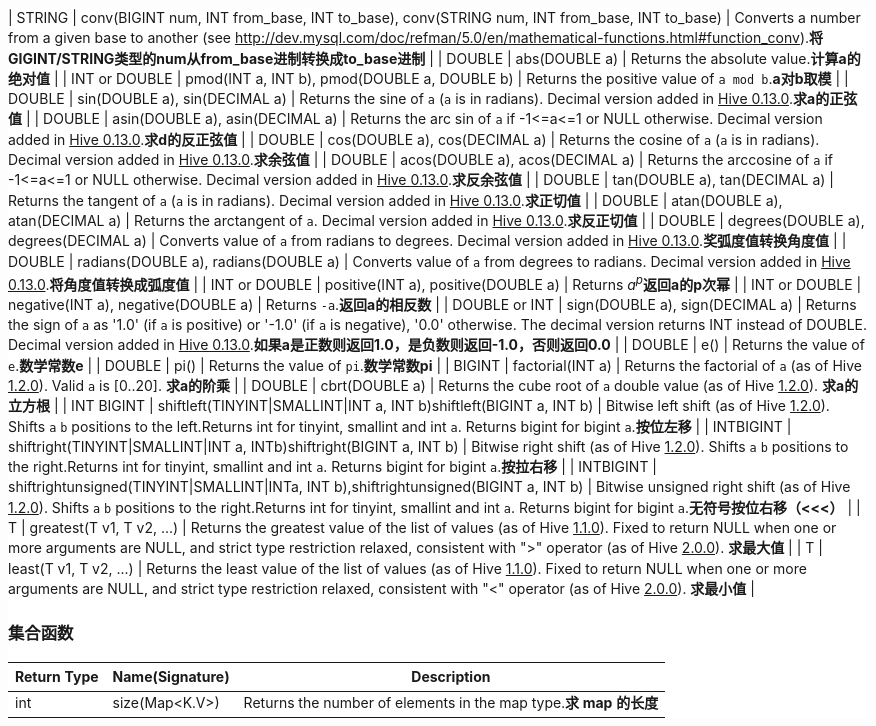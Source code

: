 | STRING          | conv(BIGINT num, INT from_base, INT to_base), conv(STRING num, INT from_base, INT to_base) | Converts a number from a given base to another (see http://dev.mysql.com/doc/refman/5.0/en/mathematical-functions.html#function_conv).**将GIGINT/STRING类型的num从from_base进制转换成to_base进制** |
| DOUBLE          | abs(DOUBLE a)                                                | Returns the absolute value.**计算a的绝对值**                 |
| INT or DOUBLE   | pmod(INT a, INT b), pmod(DOUBLE a, DOUBLE b)                 | Returns the positive value of `a mod b`.**a对b取模**         |
| DOUBLE          | sin(DOUBLE a), sin(DECIMAL a)                                | Returns the sine of `a` (`a` is in radians). Decimal version added in [Hive 0.13.0](https://issues.apache.org/jira/browse/HIVE-6327).**求a的正弦值** |
| DOUBLE          | asin(DOUBLE a), asin(DECIMAL a)                              | Returns the arc sin of `a` if -1<=a<=1 or NULL otherwise. Decimal version added in [Hive 0.13.0](https://issues.apache.org/jira/browse/HIVE-6327).**求d的反正弦值** |
| DOUBLE          | cos(DOUBLE a), cos(DECIMAL a)                                | Returns the cosine of `a` (`a` is in radians). Decimal version added in [Hive 0.13.0](https://issues.apache.org/jira/browse/HIVE-6327).**求余弦值** |
| DOUBLE          | acos(DOUBLE a), acos(DECIMAL a)                              | Returns the arccosine of `a` if -1<=a<=1 or NULL otherwise. Decimal version added in [Hive 0.13.0](https://issues.apache.org/jira/browse/HIVE-6327).**求反余弦值** |
| DOUBLE          | tan(DOUBLE a), tan(DECIMAL a)                                | Returns the tangent of `a` (`a` is in radians). Decimal version added in [Hive 0.13.0](https://issues.apache.org/jira/browse/HIVE-6327).**求正切值** |
| DOUBLE          | atan(DOUBLE a), atan(DECIMAL a)                              | Returns the arctangent of `a`. Decimal version added in [Hive 0.13.0](https://issues.apache.org/jira/browse/HIVE-6327).**求反正切值** |
| DOUBLE          | degrees(DOUBLE a), degrees(DECIMAL a)                        | Converts value of `a` from radians to degrees. Decimal version added in [Hive 0.13.0](https://issues.apache.org/jira/browse/HIVE-6385).**奖弧度值转换角度值** |
| DOUBLE          | radians(DOUBLE a), radians(DOUBLE a)                         | Converts value of `a` from degrees to radians. Decimal version added in [Hive 0.13.0](https://issues.apache.org/jira/browse/HIVE-6327).**将角度值转换成弧度值** |
| INT or DOUBLE   | positive(INT a), positive(DOUBLE a)                          | Returns $a^p$**返回a的p次幂**                                |
| INT or DOUBLE   | negative(INT a), negative(DOUBLE a)                          | Returns `-a`.**返回a的相反数**                               |
| DOUBLE or INT   | sign(DOUBLE a), sign(DECIMAL a)                              | Returns the sign of `a` as '1.0' (if `a` is positive) or '-1.0' (if `a` is negative), '0.0' otherwise. The decimal version returns INT instead of DOUBLE. Decimal version added in [Hive 0.13.0](https://issues.apache.org/jira/browse/HIVE-6246).**如果a是正数则返回1.0，是负数则返回-1.0，否则返回0.0** |
| DOUBLE          | e()                                                          | Returns the value of `e`.**数学常数e**                       |
| DOUBLE          | pi()                                                         | Returns the value of `pi`.**数学常数pi**                     |
| BIGINT          | factorial(INT a)                                             | Returns the factorial of `a` (as of Hive [1.2.0](https://issues.apache.org/jira/browse/HIVE-9857)). Valid `a` is [0..20]. **求a的阶乘** |
| DOUBLE          | cbrt(DOUBLE a)                                               | Returns the cube root of `a` double value (as of Hive [1.2.0](https://issues.apache.org/jira/browse/HIVE-9858)). **求a的立方根** |
| INT BIGINT      | shiftleft(TINYINT\|SMALLINT\|INT a, INT b)shiftleft(BIGINT a, INT b) | Bitwise left shift (as of Hive [1.2.0](https://issues.apache.org/jira/browse/HIVE-9859)). Shifts `a` `b` positions to the left.Returns int for tinyint, smallint and int `a`. Returns bigint for bigint `a`.**按位左移** |
| INTBIGINT       | shiftright(TINYINT\|SMALLINT\|INT a, INTb)shiftright(BIGINT a, INT b) | Bitwise right shift (as of Hive [1.2.0](https://issues.apache.org/jira/browse/HIVE-9859)). Shifts `a` `b` positions to the right.Returns int for tinyint, smallint and int `a`. Returns bigint for bigint `a`.**按拉右移** |
| INTBIGINT       | shiftrightunsigned(TINYINT\|SMALLINT\|INTa, INT b),shiftrightunsigned(BIGINT a, INT b) | Bitwise unsigned right shift (as of Hive [1.2.0](https://issues.apache.org/jira/browse/HIVE-9859)). Shifts `a` `b` positions to the right.Returns int for tinyint, smallint and int `a`. Returns bigint for bigint `a`.**无符号按位右移（<<<）** |
| T               | greatest(T v1, T v2, ...)                                    | Returns the greatest value of the list of values (as of Hive [1.1.0](https://issues.apache.org/jira/browse/HIVE-9402)). Fixed to return NULL when one or more arguments are NULL, and strict type restriction relaxed, consistent with ">" operator (as of Hive [2.0.0](https://issues.apache.org/jira/browse/HIVE-12082)). **求最大值** |
| T               | least(T v1, T v2, ...)                                       | Returns the least value of the list of values (as of Hive [1.1.0](https://issues.apache.org/jira/browse/HIVE-9402)). Fixed to return NULL when one or more arguments are NULL, and strict type restriction relaxed, consistent with "<" operator (as of Hive [2.0.0](https://issues.apache.org/jira/browse/HIVE-12082)). **求最小值** |

### 集合函数

| **Return Type** | **Name(Signature)**             | **Description**                                              |
| --------------- | ------------------------------- | ------------------------------------------------------------ |
| int             | size(Map<K.V>)                  | Returns the number of elements in the map type.**求 map 的长度** |